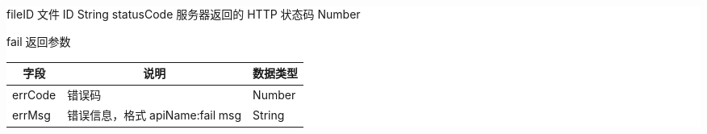 <tbody>

<tr>

<td>fileID</td>

<td>文件 ID</td>

<td>String</td>

</tr>

<tr>

<td>statusCode</td>

<td>服务器返回的 HTTP 状态码</td>

<td>Number</td>

</tr>

</tbody>

</table>

fail 返回参数

<table>

<thead>

<tr>

<th>字段</th>

<th>说明</th>

<th>数据类型</th>

</tr>

</thead>

<tbody>

<tr>

<td>errCode</td>

<td>错误码</td>

<td>Number</td>

</tr>

<tr>

<td>errMsg</td>

<td>错误信息，格式 apiName:fail msg</td>

<td>String</td>

</tr>
